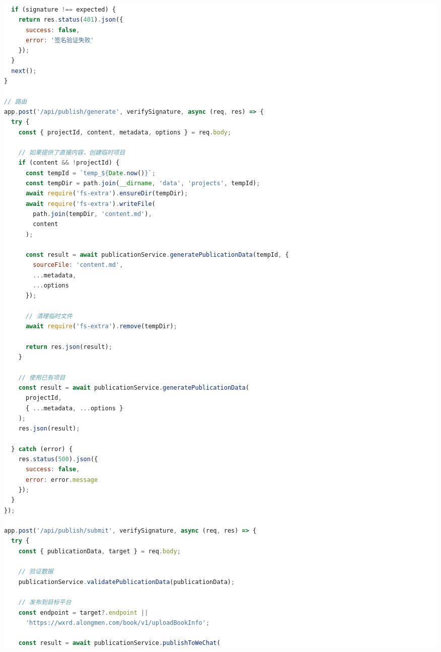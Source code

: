 ```javascript
  if (signature !== expected) {
    return res.status(401).json({
      success: false,
      error: '签名验证失败'
    });
  }
  next();
}

// 路由
app.post('/api/publish/generate', verifySignature, async (req, res) => {
  try {
    const { projectId, content, metadata, options } = req.body;
    
    // 如果提供了直接内容，创建临时项目
    if (content && !projectId) {
      const tempId = `temp_${Date.now()}`;
      const tempDir = path.join(__dirname, 'data', 'projects', tempId);
      await require('fs-extra').ensureDir(tempDir);
      await require('fs-extra').writeFile(
        path.join(tempDir, 'content.md'),
        content
      );
      
      const result = await publicationService.generatePublicationData(tempId, {
        sourceFile: 'content.md',
        ...metadata,
        ...options
      });
      
      // 清理临时文件
      await require('fs-extra').remove(tempDir);
      
      return res.json(result);
    }
    
    // 使用已有项目
    const result = await publicationService.generatePublicationData(
      projectId,
      { ...metadata, ...options }
    );
    res.json(result);
    
  } catch (error) {
    res.status(500).json({
      success: false,
      error: error.message
    });
  }
});

app.post('/api/publish/submit', verifySignature, async (req, res) => {
  try {
    const { publicationData, target } = req.body;
    
    // 验证数据
    publicationService.validatePublicationData(publicationData);
    
    // 发布到目标平台
    const endpoint = target?.endpoint || 
      'https://wxrd.alongmen.com/book/v1/uploadBookInfo';
    
    const result = await publicationService.publishToWeChat(
```